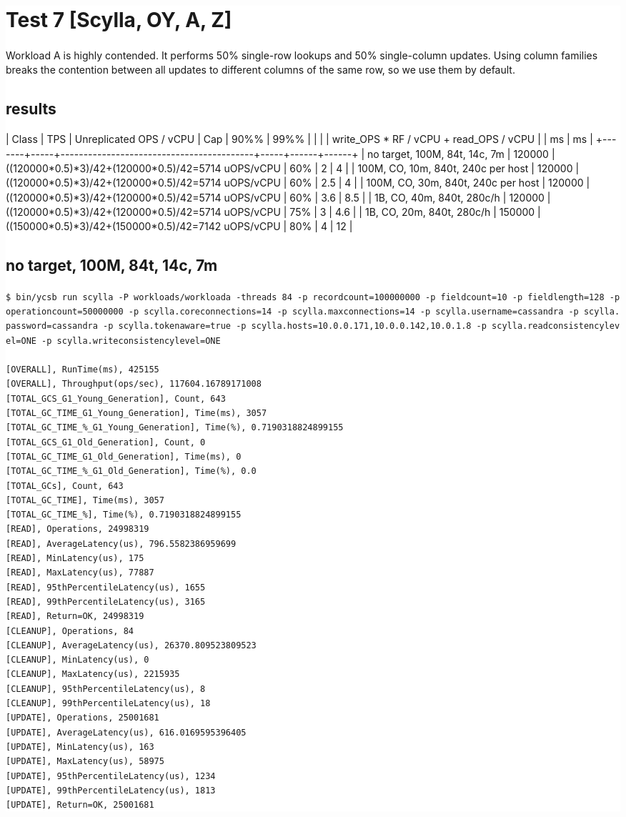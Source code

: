 # Test 7 [Scylla, OY, A, Z]

Workload A is highly contended. It performs 50% single-row lookups and 50% single-column updates. Using column families breaks the contention between all updates to different columns of the same row, so we use them by default.

## results

| Class | TPS | Unreplicated OPS / vCPU                  | Cap | 90%% | 99%% |
|       |     | write_OPS \* RF / vCPU + read_OPS / vCPU |     | ms   | ms   |
+-------+-----+------------------------------------------+-----+------+------+
| no target, 100M, 84t, 14c, 7m      | 120000 | ((120000\*0.5)\*3)/42+(120000\*0.5)/42=5714 uOPS/vCPU | 60% | 2   | 4   |
| 100M, CO, 10m, 840t, 240c per host | 120000 | ((120000\*0.5)\*3)/42+(120000\*0.5)/42=5714 uOPS/vCPU | 60% | 2.5 | 4   |
| 100M, CO, 30m, 840t, 240c per host | 120000 | ((120000\*0.5)\*3)/42+(120000\*0.5)/42=5714 uOPS/vCPU | 60% | 3.6 | 8.5 |
| 1B, CO, 40m, 840t, 280c/h          | 120000 | ((120000\*0.5)\*3)/42+(120000\*0.5)/42=5714 uOPS/vCPU | 75% | 3   | 4.6 |
| 1B, CO, 20m, 840t, 280c/h          | 150000 | ((150000\*0.5)\*3)/42+(150000\*0.5)/42=7142 uOPS/vCPU | 80% | 4   | 12  |

## no target, 100M, 84t, 14c, 7m

    $ bin/ycsb run scylla -P workloads/workloada -threads 84 -p recordcount=100000000 -p fieldcount=10 -p fieldlength=128 -p operationcount=50000000 -p scylla.coreconnections=14 -p scylla.maxconnections=14 -p scylla.username=cassandra -p scylla.password=cassandra -p scylla.tokenaware=true -p scylla.hosts=10.0.0.171,10.0.0.142,10.0.1.8 -p scylla.readconsistencylevel=ONE -p scylla.writeconsistencylevel=ONE

    [OVERALL], RunTime(ms), 425155
    [OVERALL], Throughput(ops/sec), 117604.16789171008
    [TOTAL_GCS_G1_Young_Generation], Count, 643
    [TOTAL_GC_TIME_G1_Young_Generation], Time(ms), 3057
    [TOTAL_GC_TIME_%_G1_Young_Generation], Time(%), 0.7190318824899155
    [TOTAL_GCS_G1_Old_Generation], Count, 0
    [TOTAL_GC_TIME_G1_Old_Generation], Time(ms), 0
    [TOTAL_GC_TIME_%_G1_Old_Generation], Time(%), 0.0
    [TOTAL_GCs], Count, 643
    [TOTAL_GC_TIME], Time(ms), 3057
    [TOTAL_GC_TIME_%], Time(%), 0.7190318824899155
    [READ], Operations, 24998319
    [READ], AverageLatency(us), 796.5582386959699
    [READ], MinLatency(us), 175
    [READ], MaxLatency(us), 77887
    [READ], 95thPercentileLatency(us), 1655
    [READ], 99thPercentileLatency(us), 3165
    [READ], Return=OK, 24998319
    [CLEANUP], Operations, 84
    [CLEANUP], AverageLatency(us), 26370.809523809523
    [CLEANUP], MinLatency(us), 0
    [CLEANUP], MaxLatency(us), 2215935
    [CLEANUP], 95thPercentileLatency(us), 8
    [CLEANUP], 99thPercentileLatency(us), 18
    [UPDATE], Operations, 25001681
    [UPDATE], AverageLatency(us), 616.0169595396405
    [UPDATE], MinLatency(us), 163
    [UPDATE], MaxLatency(us), 58975
    [UPDATE], 95thPercentileLatency(us), 1234
    [UPDATE], 99thPercentileLatency(us), 1813
    [UPDATE], Return=OK, 25001681
